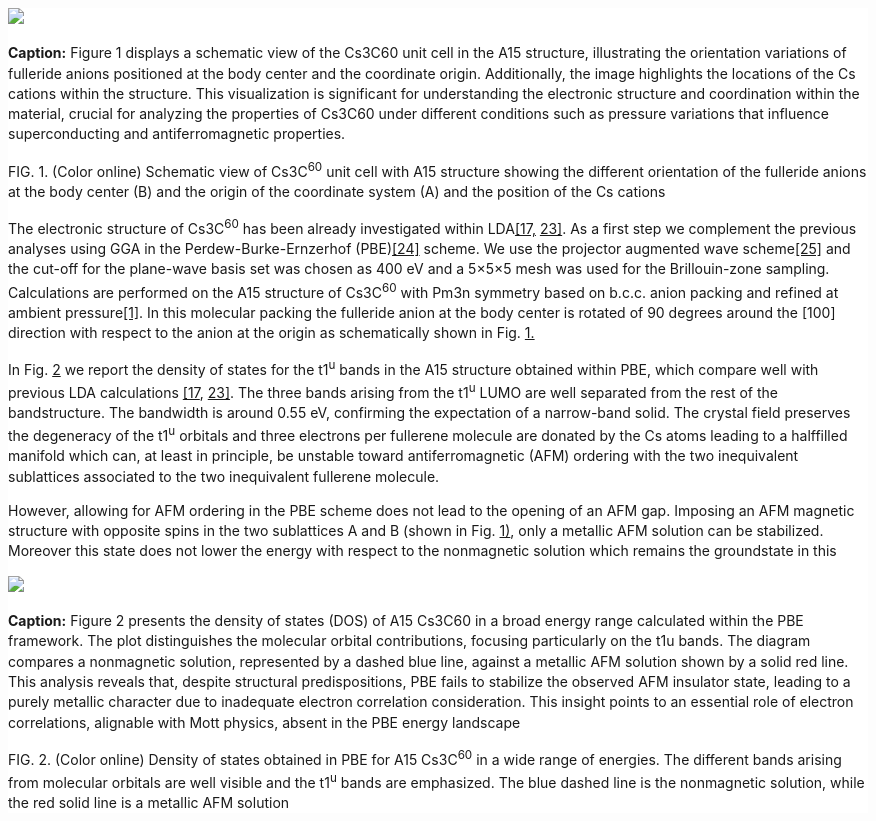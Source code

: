 ![](_page_1_Figure_5.jpeg)

**Caption:** Figure 1 displays a schematic view of the Cs3C60 unit cell in the A15 structure, illustrating the orientation variations of fulleride anions positioned at the body center and the coordinate origin. Additionally, the image highlights the locations of the Cs cations within the structure. This visualization is significant for understanding the electronic structure and coordination within the material, crucial for analyzing the properties of Cs3C60 under different conditions such as pressure variations that influence superconducting and antiferromagnetic properties.


<span id="page-1-0"></span>FIG. 1. (Color online) Schematic view of Cs3C<sup>60</sup> unit cell with A15 structure showing the different orientation of the fulleride anions at the body center (B) and the origin of the coordinate system (A) and the position of the Cs cations

The electronic structure of Cs3C<sup>60</sup> has been already investigated within LDA[\[17,](#page-3-16) [23\]](#page-3-22). As a first step we complement the previous analyses using GGA in the Perdew-Burke-Ernzerhof (PBE)[\[24\]](#page-3-23) scheme. We use the projector augmented wave scheme[\[25\]](#page-3-24) and the cut-off for the plane-wave basis set was chosen as 400 eV and a 5×5×5 mesh was used for the Brillouin-zone sampling. Calculations are performed on the A15 structure of Cs3C<sup>60</sup> with Pm3n symmetry based on b.c.c. anion packing and refined at ambient pressure[\[1\]](#page-3-0). In this molecular packing the fulleride anion at the body center is rotated of 90 degrees around the [100] direction with respect to the anion at the origin as schematically shown in Fig. [1.](#page-1-0)

In Fig. [2](#page-2-0) we report the density of states for the t1<sup>u</sup> bands in the A15 structure obtained within PBE, which compare well with previous LDA calculations [\[17](#page-3-16), [23\]](#page-3-22). The three bands arising from the t1<sup>u</sup> LUMO are well separated from the rest of the bandstructure. The bandwidth is around 0.55 eV, confirming the expectation of a narrow-band solid. The crystal field preserves the degeneracy of the t1<sup>u</sup> orbitals and three electrons per fullerene molecule are donated by the Cs atoms leading to a halffilled manifold which can, at least in principle, be unstable toward antiferromagnetic (AFM) ordering with the two inequivalent sublattices associated to the two inequivalent fullerene molecule.

However, allowing for AFM ordering in the PBE scheme does not lead to the opening of an AFM gap. Imposing an AFM magnetic structure with opposite spins in the two sublattices A and B (shown in Fig. [1\)](#page-1-0), only a metallic AFM solution can be stabilized. Moreover this state does not lower the energy with respect to the nonmagnetic solution which remains the groundstate in this

![](_page_2_Figure_0.jpeg)

**Caption:** Figure 2 presents the density of states (DOS) of A15 Cs3C60 in a broad energy range calculated within the PBE framework. The plot distinguishes the molecular orbital contributions, focusing particularly on the t1u bands. The diagram compares a nonmagnetic solution, represented by a dashed blue line, against a metallic AFM solution shown by a solid red line. This analysis reveals that, despite structural predispositions, PBE fails to stabilize the observed AFM insulator state, leading to a purely metallic character due to inadequate electron correlation consideration. This insight points to an essential role of electron correlations, alignable with Mott physics, absent in the PBE energy landscape


<span id="page-2-0"></span>FIG. 2. (Color online) Density of states obtained in PBE for A15 Cs3C<sup>60</sup> in a wide range of energies. The different bands arising from molecular orbitals are well visible and the t1<sup>u</sup> bands are emphasized. The blue dashed line is the nonmagnetic solution, while the red solid line is a metallic AFM solution

